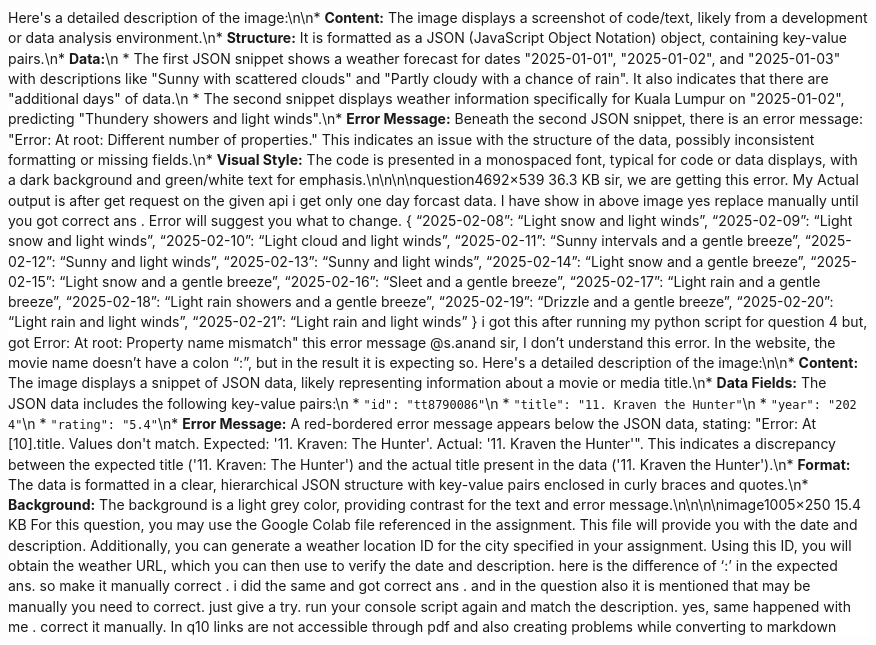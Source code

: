 Here\'s a detailed description of the image:\n\n* **Content:** The image displays a screenshot of code/text, likely from a development or data analysis environment.\n* **Structure:** It is formatted as a JSON (JavaScript Object Notation) object, containing key-value pairs.\n* **Data:**\n * The first JSON snippet shows a weather forecast for dates "2025-01-01", "2025-01-02", and "2025-01-03" with descriptions like "Sunny with scattered clouds" and "Partly cloudy with a chance of rain". It also indicates that there are "additional days" of data.\n * The second snippet displays weather information specifically for Kuala Lumpur on "2025-01-02", predicting "Thundery showers and light winds".\n* **Error Message:** Beneath the second JSON snippet, there is an error message: "Error: At root: Different number of properties." This indicates an issue with the structure of the data, possibly inconsistent formatting or missing fields.\n* **Visual Style:** The code is presented in a monospaced font, typical for code or data displays, with a dark background and green/white text for emphasis.\n\n\n\nquestion4692×539 36.3 KB
sir,  we are getting this error. My  Actual output is after get request on the given api i get only one day forcast data. I have show in above image
yes replace manually until you got correct ans . Error will suggest you what to change.
{
“2025-02-08”: “Light snow and light winds”,
“2025-02-09”: “Light snow and light winds”,
“2025-02-10”: “Light cloud and light winds”,
“2025-02-11”: “Sunny intervals and a gentle breeze”,
“2025-02-12”: “Sunny and light winds”,
“2025-02-13”: “Sunny and light winds”,
“2025-02-14”: “Light snow and a gentle breeze”,
“2025-02-15”: “Light snow and a gentle breeze”,
“2025-02-16”: “Sleet and a gentle breeze”,
“2025-02-17”: “Light rain and a gentle breeze”,
“2025-02-18”: “Light rain showers and a gentle breeze”,
“2025-02-19”: “Drizzle and a gentle breeze”,
“2025-02-20”: “Light rain and light winds”,
“2025-02-21”: “Light rain and light winds”
}
i got this after running my python script for question 4 but, got
Error: At root: Property name mismatch" this error message
@s.anand sir,
I don’t understand this error. In the website, the movie name doesn’t have a colon “:”, but in the result it is expecting so.
Here\'s a detailed description of the image:\n\n* **Content:** The image displays a snippet of JSON data, likely representing information about a movie or media title.\n* **Data Fields:** The JSON data includes the following key-value pairs:\n * `"id": "tt8790086"`\n * `"title": "11. Kraven the Hunter"`\n * `"year": "2024"`\n * `"rating": "5.4"`\n* **Error Message:** A red-bordered error message appears below the JSON data, stating: "Error: At [10].title. Values don\'t match. Expected: \'11. Kraven: The Hunter\'. Actual: \'11. Kraven the Hunter\'". This indicates a discrepancy between the expected title (\'11. Kraven: The Hunter\') and the actual title present in the data (\'11. Kraven the Hunter\').\n* **Format:** The data is formatted in a clear, hierarchical JSON structure with key-value pairs enclosed in curly braces and quotes.\n* **Background:** The background is a light grey color, providing contrast for the text and error message.\n\n\n\nimage1005×250 15.4 KB
For this question, you may use the Google Colab file referenced in the assignment. This file will provide you with the date and description. Additionally, you can generate a weather location ID for the city specified in your assignment. Using this ID, you will obtain the weather URL, which you can then use to verify the date and description.
here is the difference of  ‘:’ in the expected ans. so make it manually correct . i did the same and got correct ans .
and in the question also it is mentioned that may be manually you need to correct.  just give a try.
run your console script again and match the description.
yes, same happened with me . correct it manually.
In q10 links are not accessible through pdf and also creating problems while converting to markdown